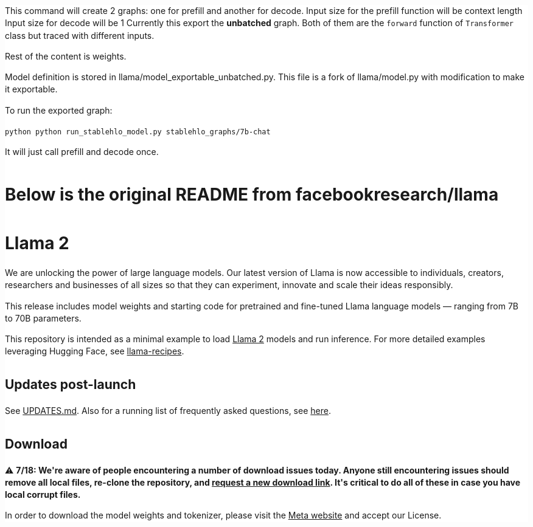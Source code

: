 This command will create 2 graphs: one for prefill and another for decode.
Input size for the prefill function will be context length
Input size for decode will be 1
Currently this export the **unbatched** graph.
Both of them are the `forward` function of `Transformer` class but traced with different inputs.

Rest of the content is weights.


Model definition is stored in llama/model_exportable_unbatched.py. This file is a fork of llama/model.py with 
modification to make it exportable.

To run the exported graph:

```
python python run_stablehlo_model.py stablehlo_graphs/7b-chat
```

It will just call prefill and decode once.




# Below is the original README from facebookresearch/llama


# Llama 2

We are unlocking the power of large language models. Our latest version of Llama is now accessible to individuals, creators, researchers and businesses of all sizes so that they can experiment, innovate and scale their ideas responsibly. 

This release includes model weights and starting code for pretrained and fine-tuned Llama language models — ranging from 7B to 70B parameters.

This repository is intended as a minimal example to load [Llama 2](https://ai.meta.com/research/publications/llama-2-open-foundation-and-fine-tuned-chat-models/) models and run inference. For more detailed examples leveraging Hugging Face, see [llama-recipes](https://github.com/facebookresearch/llama-recipes/).

## Updates post-launch

See [UPDATES.md](UPDATES.md). Also for a running list of frequently asked questions, see [here](https://github.com/facebookresearch/llama/blob/main/FAQ.md).

## Download

⚠️ **7/18: We're aware of people encountering a number of download issues today. Anyone still encountering issues should remove all local files, re-clone the repository, and [request a new download link](https://ai.meta.com/resources/models-and-libraries/llama-downloads/). It's critical to do all of these in case you have local corrupt files.**

In order to download the model weights and tokenizer, please visit the [Meta website](https://ai.meta.com/resources/models-and-libraries/llama-downloads/) and accept our License.
